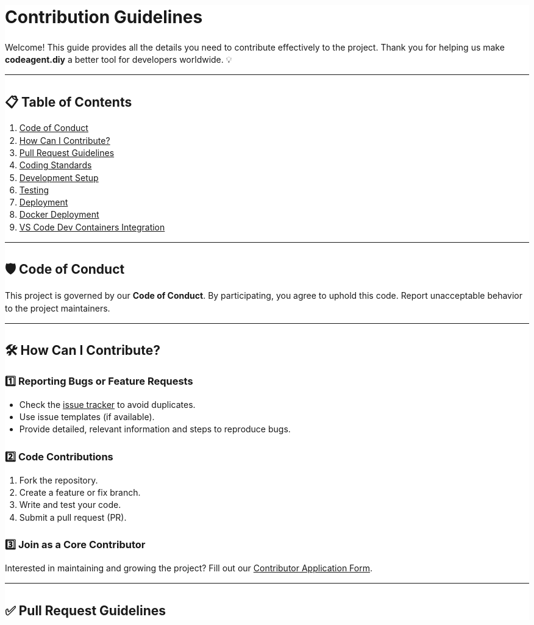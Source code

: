 # Contribution Guidelines

Welcome! This guide provides all the details you need to contribute effectively to the project. Thank you for helping us make **codeagent.diy** a better tool for developers worldwide. 💡

---

## 📋 Table of Contents

1. [Code of Conduct](#code-of-conduct)  
2. [How Can I Contribute?](#how-can-i-contribute)  
3. [Pull Request Guidelines](#pull-request-guidelines)  
4. [Coding Standards](#coding-standards)  
5. [Development Setup](#development-setup)  
6. [Testing](#testing)  
7. [Deployment](#deployment)  
8. [Docker Deployment](#docker-deployment)  
9. [VS Code Dev Containers Integration](#vs-code-dev-containers-integration)  

---

## 🛡️ Code of Conduct

This project is governed by our **Code of Conduct**. By participating, you agree to uphold this code. Report unacceptable behavior to the project maintainers.

---

## 🛠️ How Can I Contribute?

### 1️⃣ Reporting Bugs or Feature Requests
- Check the [issue tracker](#) to avoid duplicates.
- Use issue templates (if available).  
- Provide detailed, relevant information and steps to reproduce bugs.

### 2️⃣ Code Contributions
1. Fork the repository.  
2. Create a feature or fix branch.  
3. Write and test your code.  
4. Submit a pull request (PR).

### 3️⃣ Join as a Core Contributor  
Interested in maintaining and growing the project? Fill out our [Contributor Application Form](https://forms.gle/TBSteXSDCtBDwr5m7).

---

## ✅ Pull Request Guidelines
